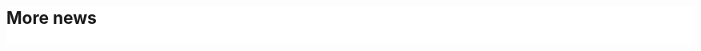</div>

</div>

<div class="ad ad--epic ad--desktop" data-ad-text="show">

<div data-ad-id="ad_bnr_btf_02" data-ad-position="desktop" data-ad-refresh="adbody">

<div id="ad_bnr_btf_02" class="ad-ad_bnr_btf_02 ad-refresh-adbody">

</div>

</div>

</div>

<div class="zn-top">

<div class="zn-top__background">

</div>

</div>

<div class="l-container zn__background--content-relative">

<div class="zn-header">

## More news<span class="zn-header__stripes"> </span>

</div>

<div class="zn__containers">

<div class="column zn__column--idx-0">

<div class="cn cn-grid-small cn--idx-0 cn-container_2D568283-4C03-CA47-1454-61FF6BBE5592 cn-grid cn-grid--small" data-layout="grid-small" data-eq-pts="2-column-grid: 0, 3-column-grid: 720, 4-column-grid: 960" data-bundle="grid_resize">

</div>

</div>

</div>

</div>

</div>

<div id="automated-topic-zone" class="section zn zn-automated-topic-zone zn-balanced zn--idx-3 zn--ordinary t-light zn-has-one-container" data-eq-pts="xsmall: 0, medium: 460, large: 780, full16x9: 1100" data-vr-zone="zone-0-3" data-containers="1" data-zn-id="automated-topic-zone">

<div class="ad ad--epic ad--tablet" data-ad-text="show">

<div data-ad-id="ad_bnr_btf_03" data-ad-position="tablet" data-ad-refresh="adbody">

</div>

</div>

<div class="ad ad--epic ad--desktop" data-ad-text="show">
